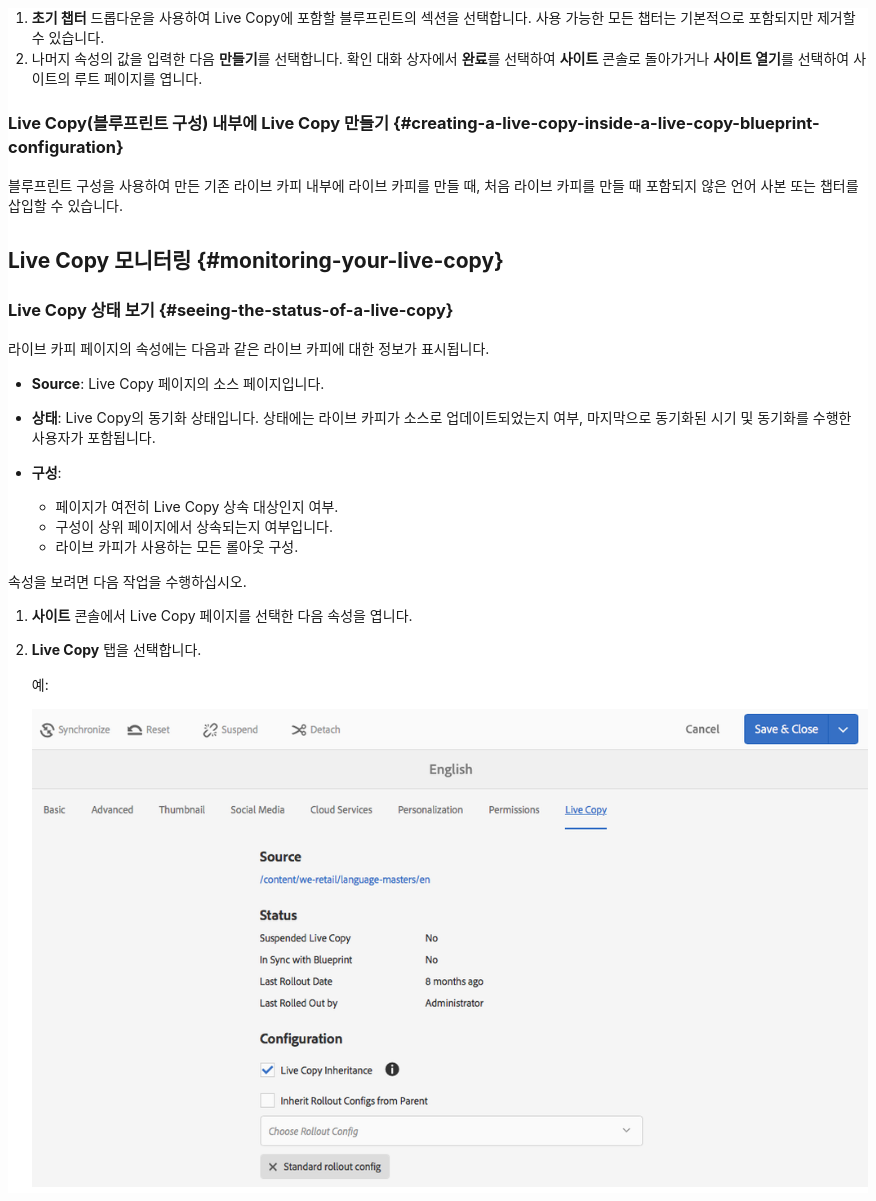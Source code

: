 1. **초기 챕터** 드롭다운을 사용하여 Live Copy에 포함할 블루프린트의 섹션을 선택합니다. 사용 가능한 모든 챕터는 기본적으로 포함되지만 제거할 수 있습니다.
1. 나머지 속성의 값을 입력한 다음 **만들기**&#x200B;를 선택합니다. 확인 대화 상자에서 **완료**&#x200B;를 선택하여 **사이트** 콘솔로 돌아가거나 **사이트 열기**&#x200B;를 선택하여 사이트의 루트 페이지를 엽니다.

### Live Copy(블루프린트 구성) 내부에 Live Copy 만들기 {#creating-a-live-copy-inside-a-live-copy-blueprint-configuration}

블루프린트 구성을 사용하여 만든 기존 라이브 카피 내부에 라이브 카피를 만들 때, 처음 라이브 카피를 만들 때 포함되지 않은 언어 사본 또는 챕터를 삽입할 수 있습니다.

## Live Copy 모니터링 {#monitoring-your-live-copy}

### Live Copy 상태 보기 {#seeing-the-status-of-a-live-copy}

라이브 카피 페이지의 속성에는 다음과 같은 라이브 카피에 대한 정보가 표시됩니다.

* **Source**: Live Copy 페이지의 소스 페이지입니다.
* **상태**: Live Copy의 동기화 상태입니다. 상태에는 라이브 카피가 소스로 업데이트되었는지 여부, 마지막으로 동기화된 시기 및 동기화를 수행한 사용자가 포함됩니다.
* **구성**:

   * 페이지가 여전히 Live Copy 상속 대상인지 여부.
   * 구성이 상위 페이지에서 상속되는지 여부입니다.
   * 라이브 카피가 사용하는 모든 롤아웃 구성.

속성을 보려면 다음 작업을 수행하십시오.

1. **사이트** 콘솔에서 Live Copy 페이지를 선택한 다음 속성을 엽니다.
1. **Live Copy** 탭을 선택합니다.

   예:

   ![Live Copy 선택](assets/chlimage_1-218.png)
